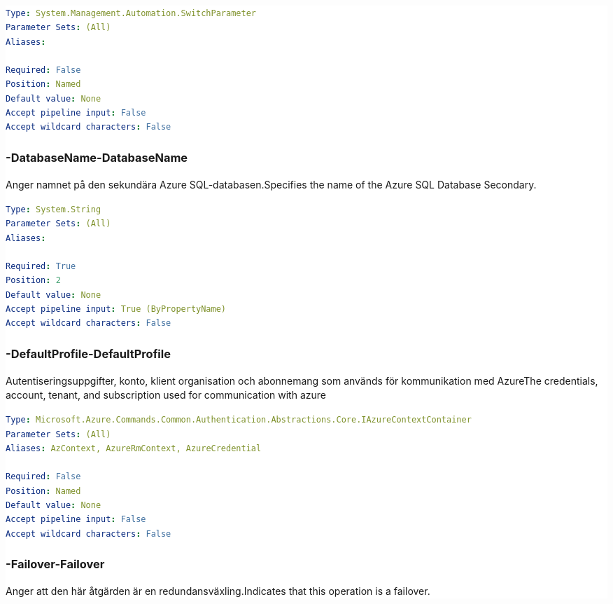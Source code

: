 ```yaml
Type: System.Management.Automation.SwitchParameter
Parameter Sets: (All)
Aliases:

Required: False
Position: Named
Default value: None
Accept pipeline input: False
Accept wildcard characters: False
```

### <span data-ttu-id="77676-119">-DatabaseName</span><span class="sxs-lookup"><span data-stu-id="77676-119">-DatabaseName</span></span>
<span data-ttu-id="77676-120">Anger namnet på den sekundära Azure SQL-databasen.</span><span class="sxs-lookup"><span data-stu-id="77676-120">Specifies the name of the Azure SQL Database Secondary.</span></span>

```yaml
Type: System.String
Parameter Sets: (All)
Aliases:

Required: True
Position: 2
Default value: None
Accept pipeline input: True (ByPropertyName)
Accept wildcard characters: False
```

### <span data-ttu-id="77676-121">-DefaultProfile</span><span class="sxs-lookup"><span data-stu-id="77676-121">-DefaultProfile</span></span>
<span data-ttu-id="77676-122">Autentiseringsuppgifter, konto, klient organisation och abonnemang som används för kommunikation med Azure</span><span class="sxs-lookup"><span data-stu-id="77676-122">The credentials, account, tenant, and subscription used for communication with azure</span></span>

```yaml
Type: Microsoft.Azure.Commands.Common.Authentication.Abstractions.Core.IAzureContextContainer
Parameter Sets: (All)
Aliases: AzContext, AzureRmContext, AzureCredential

Required: False
Position: Named
Default value: None
Accept pipeline input: False
Accept wildcard characters: False
```

### <span data-ttu-id="77676-123">-Failover</span><span class="sxs-lookup"><span data-stu-id="77676-123">-Failover</span></span>
<span data-ttu-id="77676-124">Anger att den här åtgärden är en redundansväxling.</span><span class="sxs-lookup"><span data-stu-id="77676-124">Indicates that this operation is a failover.</span></span>
